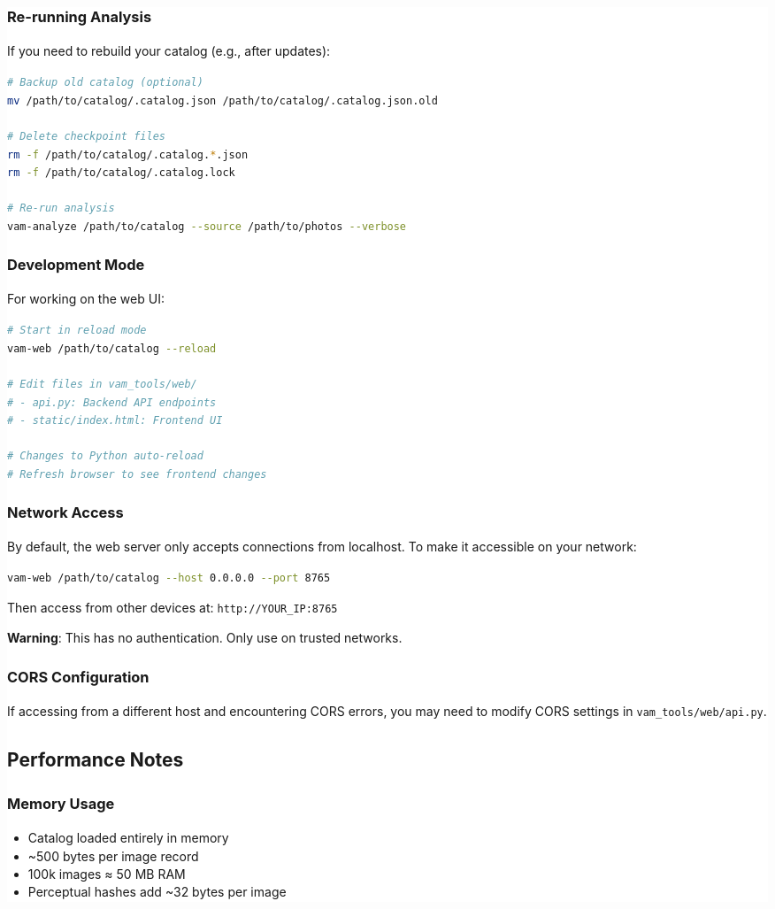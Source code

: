 ### Re-running Analysis

If you need to rebuild your catalog (e.g., after updates):

```bash
# Backup old catalog (optional)
mv /path/to/catalog/.catalog.json /path/to/catalog/.catalog.json.old

# Delete checkpoint files
rm -f /path/to/catalog/.catalog.*.json
rm -f /path/to/catalog/.catalog.lock

# Re-run analysis
vam-analyze /path/to/catalog --source /path/to/photos --verbose
```

### Development Mode

For working on the web UI:

```bash
# Start in reload mode
vam-web /path/to/catalog --reload

# Edit files in vam_tools/web/
# - api.py: Backend API endpoints
# - static/index.html: Frontend UI

# Changes to Python auto-reload
# Refresh browser to see frontend changes
```

### Network Access

By default, the web server only accepts connections from localhost. To make it accessible on your network:

```bash
vam-web /path/to/catalog --host 0.0.0.0 --port 8765
```

Then access from other devices at: `http://YOUR_IP:8765`

**Warning**: This has no authentication. Only use on trusted networks.

### CORS Configuration

If accessing from a different host and encountering CORS errors, you may need to modify CORS settings in `vam_tools/web/api.py`.

## Performance Notes

### Memory Usage
- Catalog loaded entirely in memory
- ~500 bytes per image record
- 100k images ≈ 50 MB RAM
- Perceptual hashes add ~32 bytes per image
